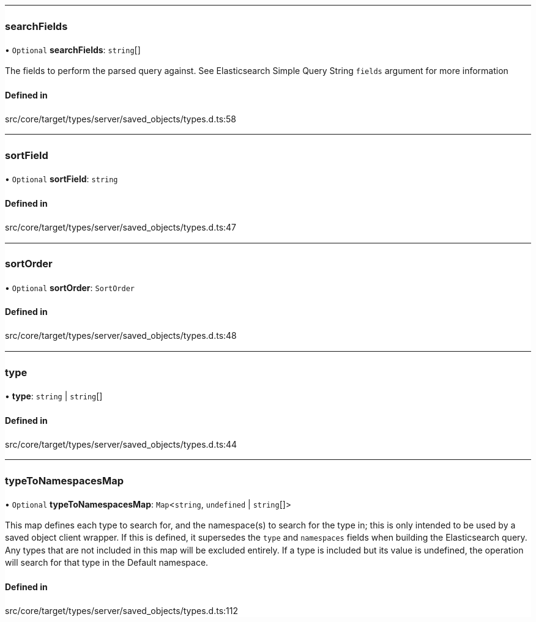 ___

### searchFields

• `Optional` **searchFields**: `string`[]

The fields to perform the parsed query against. See Elasticsearch Simple Query String `fields` argument for more information

#### Defined in

src/core/target/types/server/saved_objects/types.d.ts:58

___

### sortField

• `Optional` **sortField**: `string`

#### Defined in

src/core/target/types/server/saved_objects/types.d.ts:47

___

### sortOrder

• `Optional` **sortOrder**: `SortOrder`

#### Defined in

src/core/target/types/server/saved_objects/types.d.ts:48

___

### type

• **type**: `string` \| `string`[]

#### Defined in

src/core/target/types/server/saved_objects/types.d.ts:44

___

### typeToNamespacesMap

• `Optional` **typeToNamespacesMap**: `Map`<`string`, `undefined` \| `string`[]\>

This map defines each type to search for, and the namespace(s) to search for the type in; this is only intended to be used by a saved
object client wrapper.
If this is defined, it supersedes the `type` and `namespaces` fields when building the Elasticsearch query.
Any types that are not included in this map will be excluded entirely.
If a type is included but its value is undefined, the operation will search for that type in the Default namespace.

#### Defined in

src/core/target/types/server/saved_objects/types.d.ts:112
